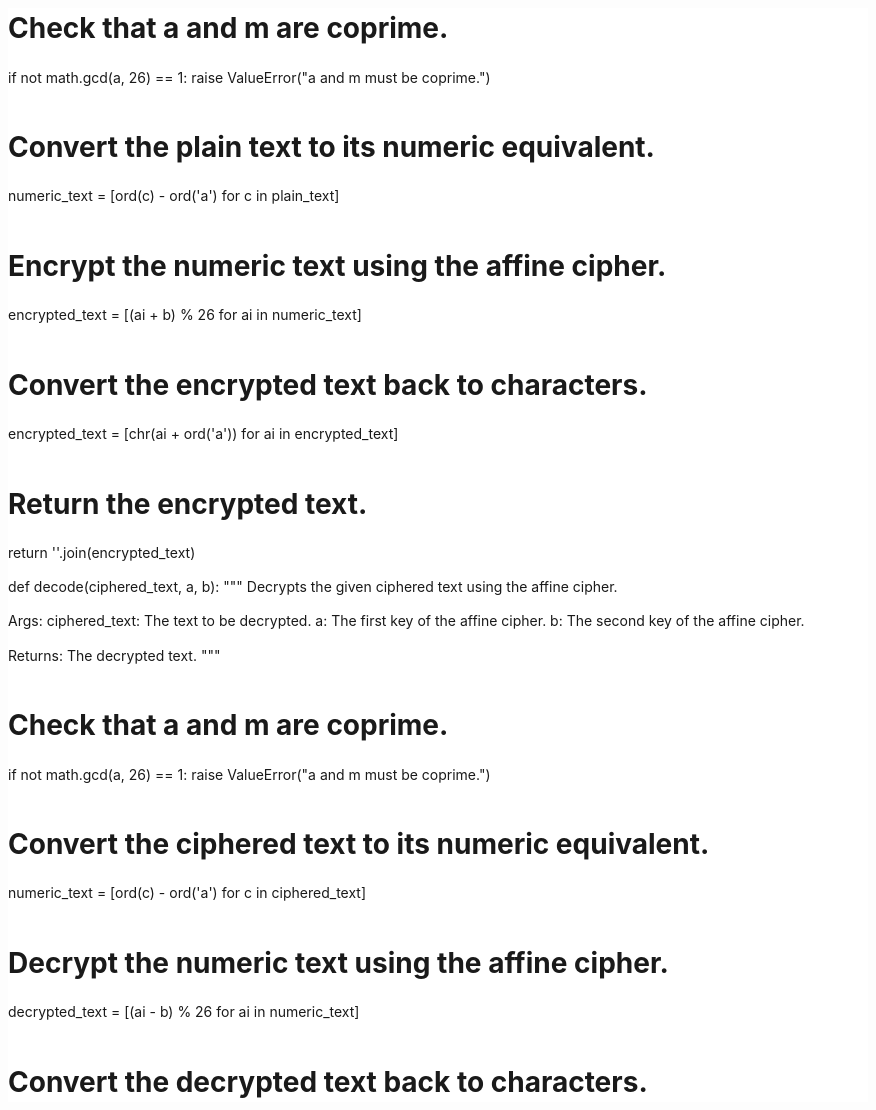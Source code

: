   # Check that a and m are coprime.
  if not math.gcd(a, 26) == 1:
    raise ValueError("a and m must be coprime.")

  # Convert the plain text to its numeric equivalent.
  numeric_text = [ord(c) - ord('a') for c in plain_text]

  # Encrypt the numeric text using the affine cipher.
  encrypted_text = [(ai + b) % 26 for ai in numeric_text]

  # Convert the encrypted text back to characters.
  encrypted_text = [chr(ai + ord('a')) for ai in encrypted_text]

  # Return the encrypted text.
  return ''.join(encrypted_text)


def decode(ciphered_text, a, b):
  """
  Decrypts the given ciphered text using the affine cipher.

  Args:
    ciphered_text: The text to be decrypted.
    a: The first key of the affine cipher.
    b: The second key of the affine cipher.

  Returns:
    The decrypted text.
  """

  # Check that a and m are coprime.
  if not math.gcd(a, 26) == 1:
    raise ValueError("a and m must be coprime.")

  # Convert the ciphered text to its numeric equivalent.
  numeric_text = [ord(c) - ord('a') for c in ciphered_text]

  # Decrypt the numeric text using the affine cipher.
  decrypted_text = [(ai - b) % 26 for ai in numeric_text]

  # Convert the decrypted text back to characters.

